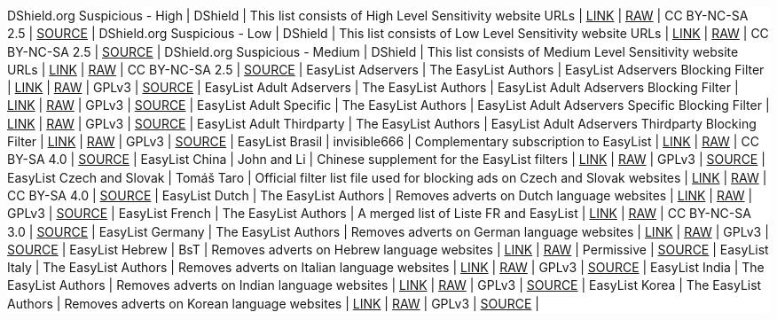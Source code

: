 DShield.org Suspicious - High | DShield | This list consists of High Level Sensitivity website URLs | [LINK](https://dshield.org/suspicious_domains.html) | [RAW](https://www.dshield.org/feeds/suspiciousdomains_High.txt) | CC BY-NC-SA 2.5 | [SOURCE](https://block.energized.pro/assets/sources/filter/dshield.org-high.txt) |
DShield.org Suspicious - Low | DShield | This list consists of Low Level Sensitivity website URLs | [LINK](https://dshield.org/suspicious_domains.html) | [RAW](https://www.dshield.org/feeds/suspiciousdomains_Low.txt) | CC BY-NC-SA 2.5 | [SOURCE](https://block.energized.pro/assets/sources/filter/dshield.org-low.txt) |
DShield.org Suspicious - Medium | DShield | This list consists of Medium Level Sensitivity website URLs | [LINK](https://dshield.org/suspicious_domains.html) | [RAW](https://www.dshield.org/feeds/suspiciousdomains_Medium.txt) | CC BY-NC-SA 2.5 | [SOURCE](https://block.energized.pro/assets/sources/filter/dshield.org-medium.txt) |
EasyList Adservers | The EasyList Authors | EasyList Adservers Blocking Filter | [LINK](https://github.com/easylist/easylist/) | [RAW](https://raw.githubusercontent.com/easylist/easylist/master/easylist/easylist_adservers.txt) | GPLv3 | [SOURCE](https://block.energized.pro/assets/sources/filter/easylist-adservers.txt) |
EasyList Adult Adservers | The EasyList Authors | EasyList Adult Adservers Blocking Filter | [LINK](https://github.com/easylist/easylist/) | [RAW](https://raw.githubusercontent.com/easylist/easylist/master/easylist_adult/adult_adservers.txt) | GPLv3 | [SOURCE](https://block.energized.pro/assets/sources/filter/easylist-adult-adservers.txt) |
EasyList Adult Specific | The EasyList Authors | EasyList Adult Adservers Specific Blocking Filter | [LINK](https://github.com/easylist/easylist/) | [RAW](https://raw.githubusercontent.com/easylist/easylist/master/easylist_adult/adult_specific_block.txt) | GPLv3 | [SOURCE](https://block.energized.pro/assets/sources/filter/easylist-adult-specific.txt) |
EasyList Adult Thirdparty | The EasyList Authors | EasyList Adult Adservers Thirdparty Blocking Filter | [LINK](https://github.com/easylist/easylist/) | [RAW](https://raw.githubusercontent.com/easylist/easylist/master/easylist_adult/adult_thirdparty.txt) | GPLv3 | [SOURCE](https://block.energized.pro/assets/sources/filter/easylist-adult-thirdparty.txt) |
EasyList Brasil | invisible666 | Complementary subscription to EasyList | [LINK](https://easylistbrasil.github.io/) | [RAW](https://raw.githubusercontent.com/easylistbrasil/easylistbrasil/filtro/easylistbrasil.txt) | CC BY-SA 4.0 | [SOURCE](https://block.energized.pro/assets/sources/filter/easylist-brasil.txt) |
EasyList China | John and Li | Chinese supplement for the EasyList filters | [LINK](https://abpchina.org/forum/forum.php?mod=viewthread&tid=29667) | [RAW](https://easylist-downloads.adblockplus.org/easylistchina.txt) | GPLv3 | [SOURCE](https://block.energized.pro/assets/sources/filter/easylist-china.txt) |
EasyList Czech and Slovak | Tomáš Taro | Official filter list file used for blocking ads on Czech and Slovak websites | [LINK](https://adblock.sk/) | [RAW](https://raw.githubusercontent.com/tomasko126/easylistczechandslovak/master/filters.txt) | CC BY-SA 4.0 | [SOURCE](https://block.energized.pro/assets/sources/filter/easylist-czech-and-slovak.txt) |
EasyList Dutch | The EasyList Authors | Removes adverts on Dutch language websites | [LINK](https://easylist.to/) | [RAW](https://easylist-downloads.adblockplus.org/easylistdutch.txt) | GPLv3 | [SOURCE](https://block.energized.pro/assets/sources/filter/easylist-dutch.txt) |
EasyList French | The EasyList Authors | A merged list of Liste FR and EasyList | [LINK](https://easylist.to/) | [RAW](https://easylist-downloads.adblockplus.org/liste_fr+easylist.txt) | CC BY-NC-SA 3.0 | [SOURCE](https://block.energized.pro/assets/sources/filter/easylist-french.txt) |
EasyList Germany | The EasyList Authors | Removes adverts on German language websites | [LINK](https://easylist.to/) | [RAW](https://easylist-downloads.adblockplus.org/easylistgermany.txt) | GPLv3 | [SOURCE](https://block.energized.pro/assets/sources/filter/easylist-germany.txt) |
EasyList Hebrew | BsT | Removes adverts on Hebrew language websites | [LINK](https://github.com/easylist/EasyListHebrew) | [RAW](https://raw.githubusercontent.com/easylist/EasyListHebrew/master/EasyListHebrew.txt) | Permissive | [SOURCE](https://block.energized.pro/assets/sources/filter/easylist-germany.txt) |
EasyList Italy | The EasyList Authors | Removes adverts on Italian language websites | [LINK](https://easylist.to/) | [RAW](https://easylist-downloads.adblockplus.org/easylistitaly.txt) | GPLv3 | [SOURCE](https://block.energized.pro/assets/sources/filter/easylist-italy.txt) |
EasyList India | The EasyList Authors | Removes adverts on Indian language websites | [LINK](https://easylist.to/) | [RAW](https://easylist-downloads.adblockplus.org/indianlist.txt) | GPLv3 | [SOURCE](https://block.energized.pro/assets/sources/filter/easylist-india.txt) |
EasyList Korea | The EasyList Authors | Removes adverts on Korean language websites | [LINK](https://easylist.to/) | [RAW](https://easylist-downloads.adblockplus.org/koreanlist.txt) | GPLv3 | [SOURCE](https://block.energized.pro/assets/sources/filter/easylist-korea.txt) |